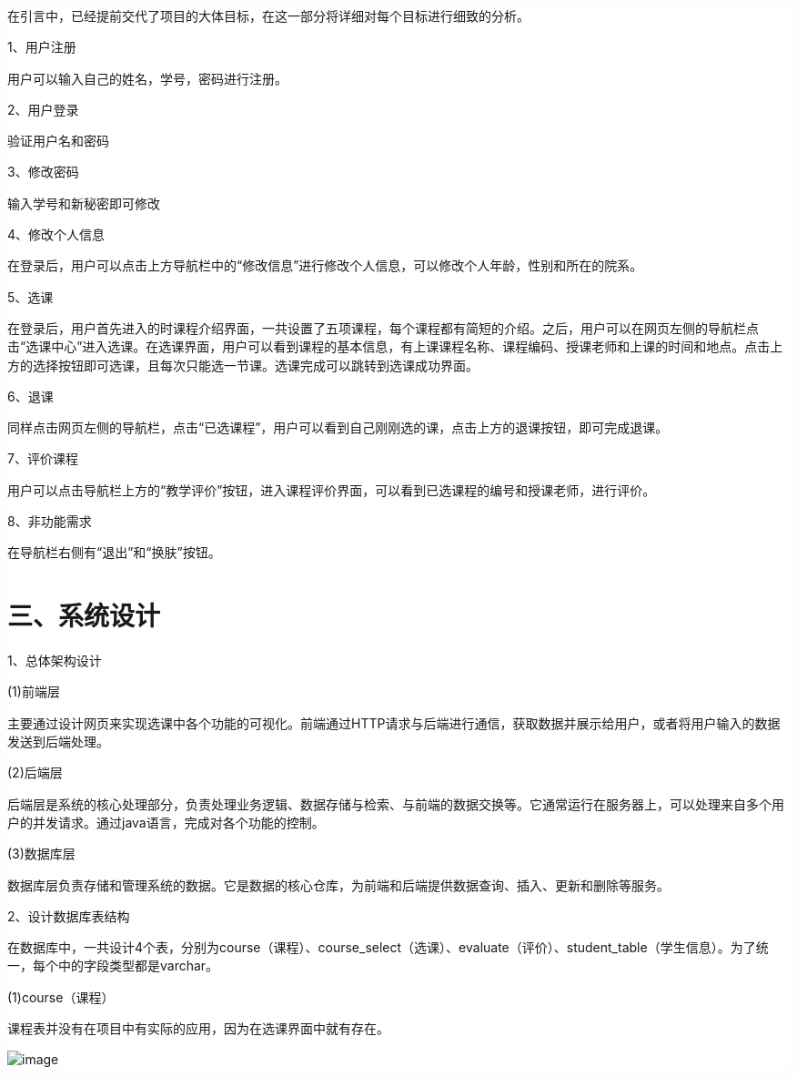 在引言中，已经提前交代了项目的大体目标，在这一部分将详细对每个目标进行细致的分析。

1、用户注册

用户可以输入自己的姓名，学号，密码进行注册。

2、用户登录

验证用户名和密码

3、修改密码

输入学号和新秘密即可修改

4、修改个人信息

在登录后，用户可以点击上方导航栏中的“修改信息”进行修改个人信息，可以修改个人年龄，性别和所在的院系。

5、选课

在登录后，用户首先进入的时课程介绍界面，一共设置了五项课程，每个课程都有简短的介绍。之后，用户可以在网页左侧的导航栏点击“选课中心”进入选课。在选课界面，用户可以看到课程的基本信息，有上课课程名称、课程编码、授课老师和上课的时间和地点。点击上方的选择按钮即可选课，且每次只能选一节课。选课完成可以跳转到选课成功界面。

6、退课

同样点击网页左侧的导航栏，点击“已选课程”，用户可以看到自己刚刚选的课，点击上方的退课按钮，即可完成退课。

7、评价课程

用户可以点击导航栏上方的“教学评价”按钮，进入课程评价界面，可以看到已选课程的编号和授课老师，进行评价。

8、非功能需求

在导航栏右侧有“退出”和“换肤”按钮。

# 三、系统设计

1、总体架构设计

(1)前端层

主要通过设计网页来实现选课中各个功能的可视化。前端通过HTTP请求与后端进行通信，获取数据并展示给用户，或者将用户输入的数据发送到后端处理。

(2)后端层

后端层是系统的核心处理部分，负责处理业务逻辑、数据存储与检索、与前端的数据交换等。它通常运行在服务器上，可以处理来自多个用户的并发请求。通过java语言，完成对各个功能的控制。

(3)数据库层

数据库层负责存储和管理系统的数据。它是数据的核心仓库，为前端和后端提供数据查询、插入、更新和删除等服务。

2、设计数据库表结构

在数据库中，一共设计4个表，分别为course（课程）、course_select（选课）、evaluate（评价）、student_table（学生信息）。为了统一，每个中的字段类型都是varchar。

(1)course（课程）

课程表并没有在项目中有实际的应用，因为在选课界面中就有存在。

![image](https://github.com/user-attachments/assets/db74ad43-a1c7-4744-8135-de5c8574920c)
